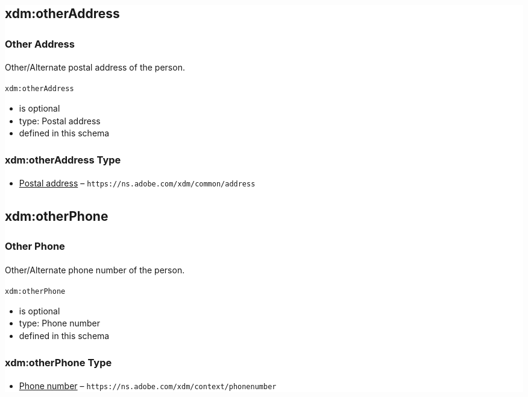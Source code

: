 









## xdm:otherAddress
### Other Address

Other/Alternate postal address of the person.

`xdm:otherAddress`
* is optional
* type: Postal address
* defined in this schema

### xdm:otherAddress Type


* [Postal address](../../datatypes/demographic/address.schema.md) – `https://ns.adobe.com/xdm/common/address`





## xdm:otherPhone
### Other Phone

Other/Alternate phone number of the person.

`xdm:otherPhone`
* is optional
* type: Phone number
* defined in this schema

### xdm:otherPhone Type


* [Phone number](../../datatypes/demographic/phonenumber.schema.md) – `https://ns.adobe.com/xdm/context/phonenumber`




